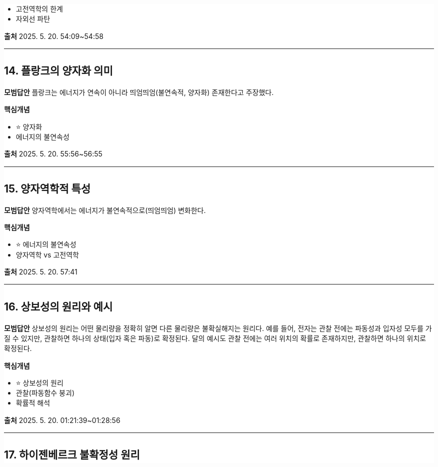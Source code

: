 - 고전역학의 한계
- 자외선 파탄

**출처**
2025. 5. 20. 54:09~54:58

---

## 14. 플랑크의 양자화 의미

**모범답안**
플랑크는 에너지가 연속이 아니라 띄엄띄엄(불연속적, 양자화) 존재한다고 주장했다.

**핵심개념**

- ⭐ 양자화
- 에너지의 불연속성

**출처**
2025. 5. 20. 55:56~56:55

---

## 15. 양자역학적 특성

**모범답안**
양자역학에서는 에너지가 불연속적으로(띄엄띄엄) 변화한다.

**핵심개념**

- ⭐ 에너지의 불연속성
- 양자역학 vs 고전역학

**출처**
2025. 5. 20. 57:41

---

## 16. 상보성의 원리와 예시

**모범답안**
상보성의 원리는 어떤 물리량을 정확히 알면 다른 물리량은 불확실해지는 원리다. 예를 들어, 전자는 관찰 전에는 파동성과 입자성 모두를 가질 수 있지만, 관찰하면 하나의 상태(입자 혹은 파동)로 확정된다. 달의 예시도 관찰 전에는 여러 위치의 확률로 존재하지만, 관찰하면 하나의 위치로 확정된다.

**핵심개념**

- ⭐ 상보성의 원리
- 관찰(파동함수 붕괴)
- 확률적 해석

**출처**
2025. 5. 20. 01:21:39~01:28:56

---

## 17. 하이젠베르크 불확정성 원리
